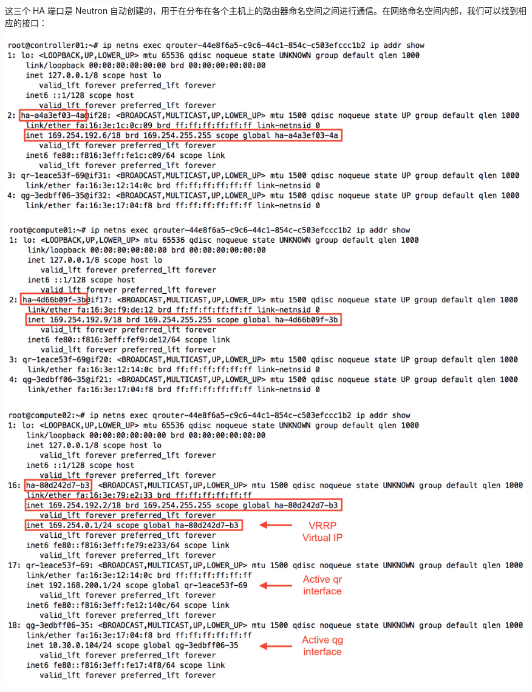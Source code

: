 这三个 HA 端口是 Neutron 自动创建的，用于在分布在各个主机上的路由器命名空间之间进行通信。在网络命名空间内部，我们可以找到相应的接口：

![](img/691c85b3-6ef0-4610-9e75-093c003daa60.png)

![](img/25171b5d-d7fa-426f-adab-c9664d5e91a8.png)

![](img/71a50c98-1c22-4250-a6c0-aefcefa07d0a.png)
